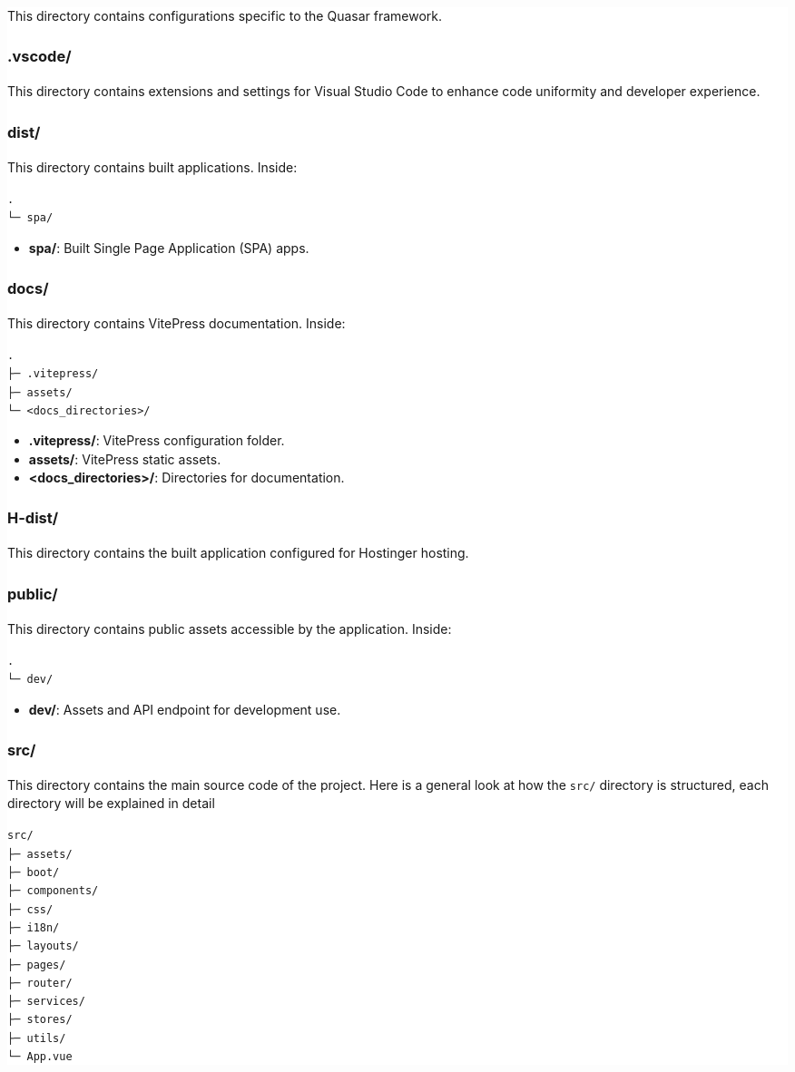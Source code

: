 This directory contains configurations specific to the Quasar framework.

### .vscode/

This directory contains extensions and settings for Visual Studio Code to enhance code uniformity and developer experience.

### dist/

This directory contains built applications. Inside:

```
.
└─ spa/
```

- **spa/**: Built Single Page Application (SPA) apps.

### docs/

This directory contains VitePress documentation. Inside:

```
.
├─ .vitepress/
├─ assets/
└─ <docs_directories>/
```

- **.vitepress/**: VitePress configuration folder.
- **assets/**: VitePress static assets.
- **<docs_directories>/**: Directories for documentation.

### H-dist/

This directory contains the built application configured for Hostinger hosting.

### public/

This directory contains public assets accessible by the application. Inside:

```
.
└─ dev/
```

- **dev/**: Assets and API endpoint for development use.

### src/

This directory contains the main source code of the project. Here is a general look at how the `src/` directory is structured, each directory will be explained in detail

```
src/
├─ assets/
├─ boot/
├─ components/
├─ css/
├─ i18n/
├─ layouts/
├─ pages/
├─ router/
├─ services/
├─ stores/
├─ utils/
└─ App.vue
```
